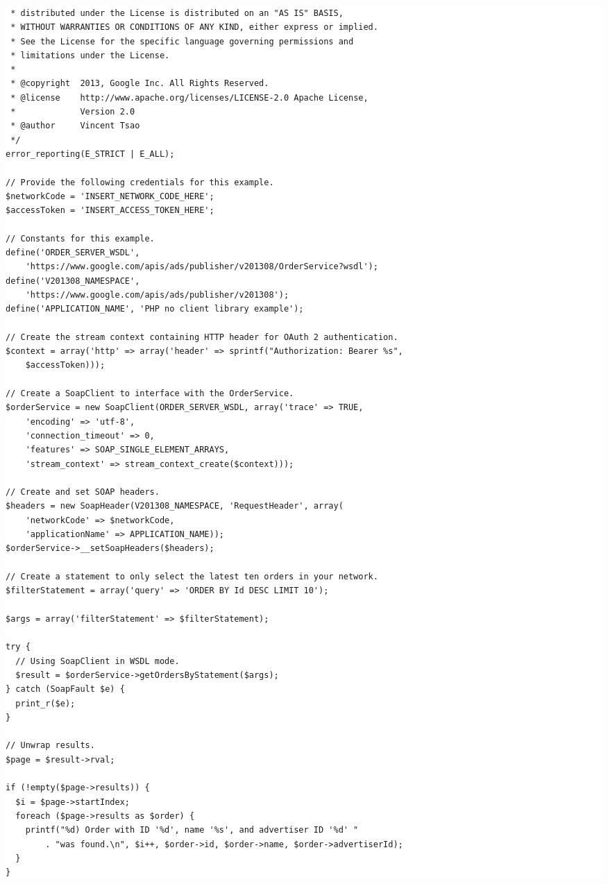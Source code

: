 ```
 * distributed under the License is distributed on an "AS IS" BASIS,
 * WITHOUT WARRANTIES OR CONDITIONS OF ANY KIND, either express or implied.
 * See the License for the specific language governing permissions and
 * limitations under the License.
 *
 * @copyright  2013, Google Inc. All Rights Reserved.
 * @license    http://www.apache.org/licenses/LICENSE-2.0 Apache License,
 *             Version 2.0
 * @author     Vincent Tsao
 */
error_reporting(E_STRICT | E_ALL);

// Provide the following credentials for this example.
$networkCode = 'INSERT_NETWORK_CODE_HERE';
$accessToken = 'INSERT_ACCESS_TOKEN_HERE';

// Constants for this example.
define('ORDER_SERVER_WSDL',
    'https://www.google.com/apis/ads/publisher/v201308/OrderService?wsdl');
define('V201308_NAMESPACE',
    'https://www.google.com/apis/ads/publisher/v201308');
define('APPLICATION_NAME', 'PHP no client library example');

// Create the stream context containing HTTP header for OAuth 2 authentication.
$context = array('http' => array('header' => sprintf("Authorization: Bearer %s",
    $accessToken)));

// Create a SoapClient to interface with the OrderService.
$orderService = new SoapClient(ORDER_SERVER_WSDL, array('trace' => TRUE,
    'encoding' => 'utf-8',
    'connection_timeout' => 0,
    'features' => SOAP_SINGLE_ELEMENT_ARRAYS,
    'stream_context' => stream_context_create($context)));

// Create and set SOAP headers.
$headers = new SoapHeader(V201308_NAMESPACE, 'RequestHeader', array(
    'networkCode' => $networkCode,
    'applicationName' => APPLICATION_NAME));
$orderService->__setSoapHeaders($headers);

// Create a statement to only select the latest ten orders in your network.
$filterStatement = array('query' => 'ORDER BY Id DESC LIMIT 10');

$args = array('filterStatement' => $filterStatement);

try {
  // Using SoapClient in WSDL mode.
  $result = $orderService->getOrdersByStatement($args);
} catch (SoapFault $e) {
  print_r($e);
}

// Unwrap results.
$page = $result->rval;

if (!empty($page->results)) {
  $i = $page->startIndex;
  foreach ($page->results as $order) {
    printf("%d) Order with ID '%d', name '%s', and advertiser ID '%d' "
        . "was found.\n", $i++, $order->id, $order->name, $order->advertiserId);
  }
}

```